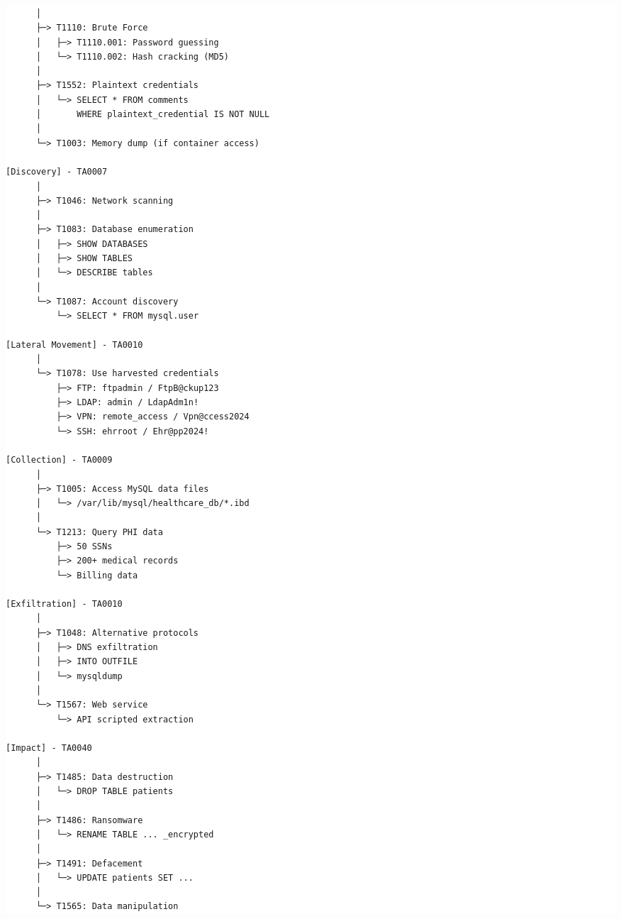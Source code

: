 ```
      │
      ├─> T1110: Brute Force
      │   ├─> T1110.001: Password guessing
      │   └─> T1110.002: Hash cracking (MD5)
      │
      ├─> T1552: Plaintext credentials
      │   └─> SELECT * FROM comments
      │       WHERE plaintext_credential IS NOT NULL
      │
      └─> T1003: Memory dump (if container access)

[Discovery] - TA0007
      │
      ├─> T1046: Network scanning
      │
      ├─> T1083: Database enumeration
      │   ├─> SHOW DATABASES
      │   ├─> SHOW TABLES
      │   └─> DESCRIBE tables
      │
      └─> T1087: Account discovery
          └─> SELECT * FROM mysql.user

[Lateral Movement] - TA0010
      │
      └─> T1078: Use harvested credentials
          ├─> FTP: ftpadmin / FtpB@ckup123
          ├─> LDAP: admin / LdapAdm1n!
          ├─> VPN: remote_access / Vpn@ccess2024
          └─> SSH: ehrroot / Ehr@pp2024!

[Collection] - TA0009
      │
      ├─> T1005: Access MySQL data files
      │   └─> /var/lib/mysql/healthcare_db/*.ibd
      │
      └─> T1213: Query PHI data
          ├─> 50 SSNs
          ├─> 200+ medical records
          └─> Billing data

[Exfiltration] - TA0010
      │
      ├─> T1048: Alternative protocols
      │   ├─> DNS exfiltration
      │   ├─> INTO OUTFILE
      │   └─> mysqldump
      │
      └─> T1567: Web service
          └─> API scripted extraction

[Impact] - TA0040
      │
      ├─> T1485: Data destruction
      │   └─> DROP TABLE patients
      │
      ├─> T1486: Ransomware
      │   └─> RENAME TABLE ... _encrypted
      │
      ├─> T1491: Defacement
      │   └─> UPDATE patients SET ...
      │
      └─> T1565: Data manipulation
```